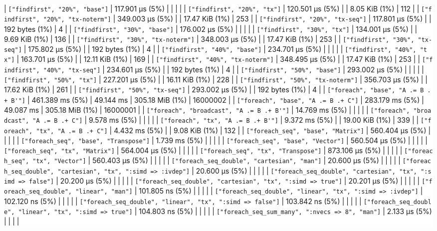 | `["findfirst", "20%", "base"]`                                     | 117.901 μs (5%) |           |                  |             |
| `["findfirst", "20%", "tx"]`                                       | 120.501 μs (5%) |           |    8.05 KiB (1%) |         112 |
| `["findfirst", "20%", "tx-noterm"]`                                | 349.003 μs (5%) |           |   17.47 KiB (1%) |         253 |
| `["findfirst", "20%", "tx-seq"]`                                   | 117.801 μs (5%) |           |   192 bytes (1%) |           4 |
| `["findfirst", "30%", "base"]`                                     | 176.002 μs (5%) |           |                  |             |
| `["findfirst", "30%", "tx"]`                                       | 134.001 μs (5%) |           |    9.69 KiB (1%) |         136 |
| `["findfirst", "30%", "tx-noterm"]`                                | 348.003 μs (5%) |           |   17.47 KiB (1%) |         253 |
| `["findfirst", "30%", "tx-seq"]`                                   | 175.802 μs (5%) |           |   192 bytes (1%) |           4 |
| `["findfirst", "40%", "base"]`                                     | 234.701 μs (5%) |           |                  |             |
| `["findfirst", "40%", "tx"]`                                       | 163.701 μs (5%) |           |   12.11 KiB (1%) |         169 |
| `["findfirst", "40%", "tx-noterm"]`                                | 348.495 μs (5%) |           |   17.47 KiB (1%) |         253 |
| `["findfirst", "40%", "tx-seq"]`                                   | 234.601 μs (5%) |           |   192 bytes (1%) |           4 |
| `["findfirst", "50%", "base"]`                                     | 293.002 μs (5%) |           |                  |             |
| `["findfirst", "50%", "tx"]`                                       | 227.201 μs (5%) |           |   16.11 KiB (1%) |         228 |
| `["findfirst", "50%", "tx-noterm"]`                                | 356.703 μs (5%) |           |   17.62 KiB (1%) |         261 |
| `["findfirst", "50%", "tx-seq"]`                                   | 293.002 μs (5%) |           |   192 bytes (1%) |           4 |
| `["foreach", "base", "A .= B .+ B'"]`                              | 461.389 ms (5%) | 49.144 ms |  305.18 MiB (1%) |    16000002 |
| `["foreach", "base", "A .= B .+ C"]`                               | 283.179 ms (5%) | 49.087 ms |  305.18 MiB (1%) |    16000001 |
| `["foreach", "broadcast", "A .= B .+ B'"]`                         |  14.769 ms (5%) |           |                  |             |
| `["foreach", "broadcast", "A .= B .+ C"]`                          |   9.578 ms (5%) |           |                  |             |
| `["foreach", "tx", "A .= B .+ B'"]`                                |   9.372 ms (5%) |           |   19.00 KiB (1%) |         339 |
| `["foreach", "tx", "A .= B .+ C"]`                                 |   4.432 ms (5%) |           |    9.08 KiB (1%) |         132 |
| `["foreach_seq", "base", "Matrix"]`                                | 560.404 μs (5%) |           |                  |             |
| `["foreach_seq", "base", "Transpose"]`                             |   1.739 ms (5%) |           |                  |             |
| `["foreach_seq", "base", "Vector"]`                                | 560.504 μs (5%) |           |                  |             |
| `["foreach_seq", "tx", "Matrix"]`                                  | 564.004 μs (5%) |           |                  |             |
| `["foreach_seq", "tx", "Transpose"]`                               | 873.106 μs (5%) |           |                  |             |
| `["foreach_seq", "tx", "Vector"]`                                  | 560.403 μs (5%) |           |                  |             |
| `["foreach_seq_double", "cartesian", "man"]`                       |  20.600 μs (5%) |           |                  |             |
| `["foreach_seq_double", "cartesian", "tx", ":simd => :ivdep"]`     |  20.600 μs (5%) |           |                  |             |
| `["foreach_seq_double", "cartesian", "tx", ":simd => false"]`      |  20.200 μs (5%) |           |                  |             |
| `["foreach_seq_double", "cartesian", "tx", ":simd => true"]`       |  20.201 μs (5%) |           |                  |             |
| `["foreach_seq_double", "linear", "man"]`                          | 101.805 ns (5%) |           |                  |             |
| `["foreach_seq_double", "linear", "tx", ":simd => :ivdep"]`        | 102.120 ns (5%) |           |                  |             |
| `["foreach_seq_double", "linear", "tx", ":simd => false"]`         | 103.842 ns (5%) |           |                  |             |
| `["foreach_seq_double", "linear", "tx", ":simd => true"]`          | 104.803 ns (5%) |           |                  |             |
| `["foreach_seq_sum_many", ":nvecs => 8", "man"]`                   |   2.133 μs (5%) |           |                  |             |